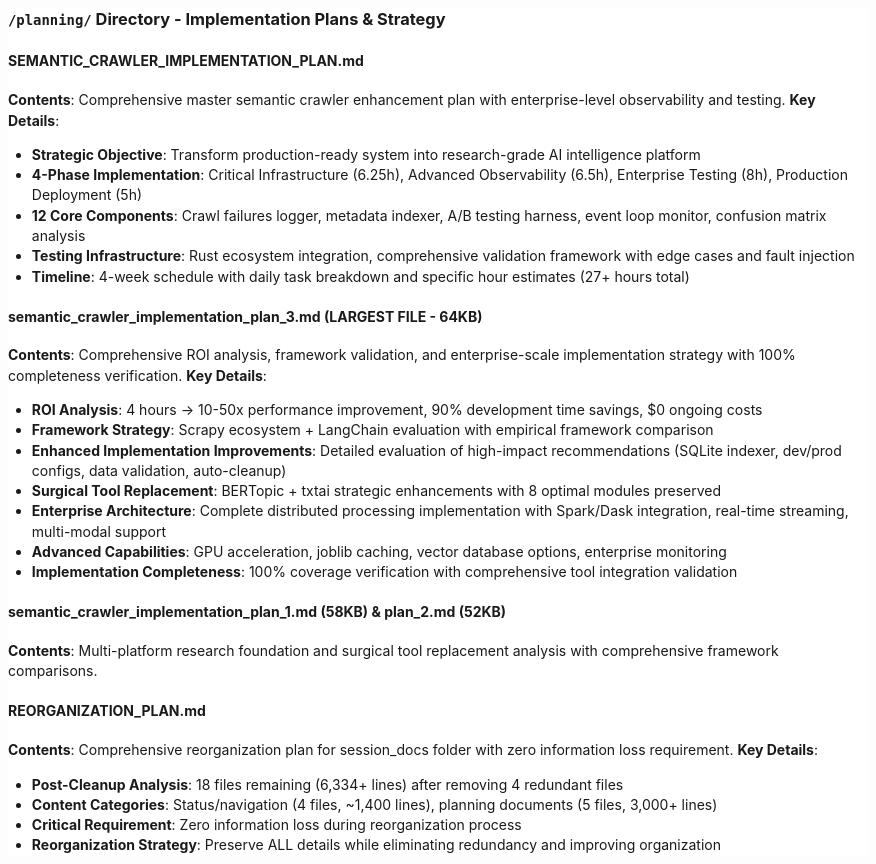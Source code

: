 ### `/planning/` Directory - Implementation Plans & Strategy

#### SEMANTIC_CRAWLER_IMPLEMENTATION_PLAN.md
**Contents**: Comprehensive master semantic crawler enhancement plan with enterprise-level observability and testing.
**Key Details**:
- **Strategic Objective**: Transform production-ready system into research-grade AI intelligence platform
- **4-Phase Implementation**: Critical Infrastructure (6.25h), Advanced Observability (6.5h), Enterprise Testing (8h), Production Deployment (5h)
- **12 Core Components**: Crawl failures logger, metadata indexer, A/B testing harness, event loop monitor, confusion matrix analysis
- **Testing Infrastructure**: Rust ecosystem integration, comprehensive validation framework with edge cases and fault injection
- **Timeline**: 4-week schedule with daily task breakdown and specific hour estimates (27+ hours total)

#### semantic_crawler_implementation_plan_3.md (LARGEST FILE - 64KB)
**Contents**: Comprehensive ROI analysis, framework validation, and enterprise-scale implementation strategy with 100% completeness verification.
**Key Details**:
- **ROI Analysis**: 4 hours → 10-50x performance improvement, 90% development time savings, $0 ongoing costs
- **Framework Strategy**: Scrapy ecosystem + LangChain evaluation with empirical framework comparison
- **Enhanced Implementation Improvements**: Detailed evaluation of high-impact recommendations (SQLite indexer, dev/prod configs, data validation, auto-cleanup)
- **Surgical Tool Replacement**: BERTopic + txtai strategic enhancements with 8 optimal modules preserved
- **Enterprise Architecture**: Complete distributed processing implementation with Spark/Dask integration, real-time streaming, multi-modal support
- **Advanced Capabilities**: GPU acceleration, joblib caching, vector database options, enterprise monitoring
- **Implementation Completeness**: 100% coverage verification with comprehensive tool integration validation

#### semantic_crawler_implementation_plan_1.md (58KB) & plan_2.md (52KB)
**Contents**: Multi-platform research foundation and surgical tool replacement analysis with comprehensive framework comparisons.

#### REORGANIZATION_PLAN.md
**Contents**: Comprehensive reorganization plan for session_docs folder with zero information loss requirement.
**Key Details**:
- **Post-Cleanup Analysis**: 18 files remaining (6,334+ lines) after removing 4 redundant files
- **Content Categories**: Status/navigation (4 files, ~1,400 lines), planning documents (5 files, 3,000+ lines)
- **Critical Requirement**: Zero information loss during reorganization process
- **Reorganization Strategy**: Preserve ALL details while eliminating redundancy and improving organization
